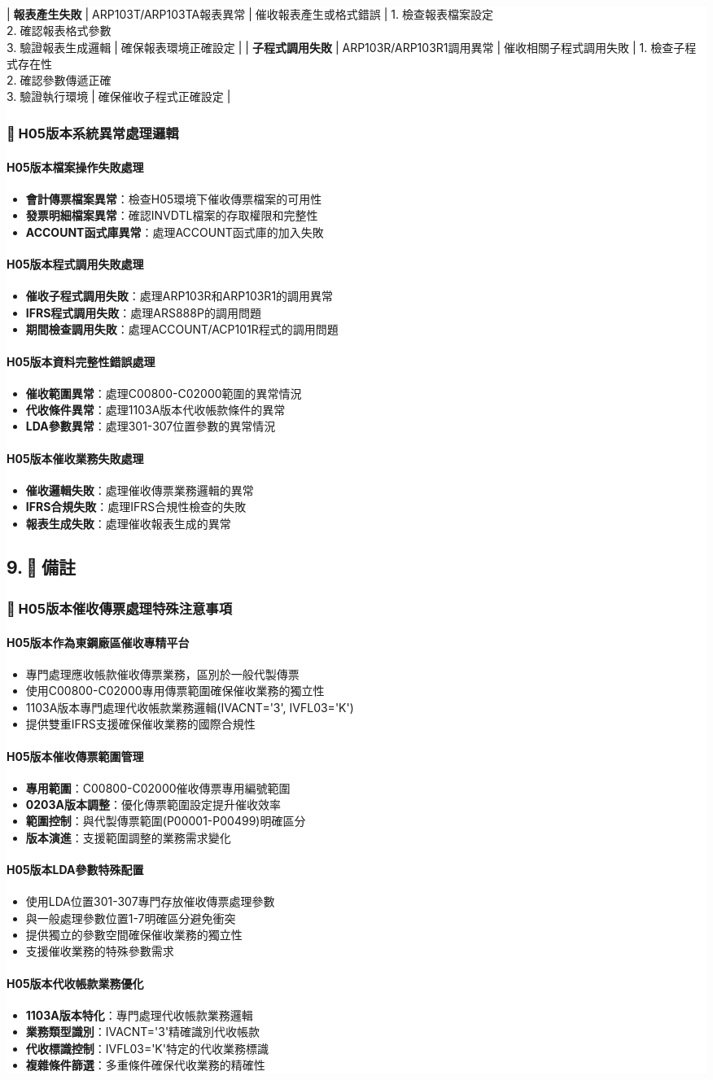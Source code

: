 | **報表產生失敗** | ARP103T/ARP103TA報表異常 | 催收報表產生或格式錯誤 | 1. 檢查報表檔案設定<br>2. 確認報表格式參數<br>3. 驗證報表生成邏輯 | 確保報表環境正確設定 |
| **子程式調用失敗** | ARP103R/ARP103R1調用異常 | 催收相關子程式調用失敗 | 1. 檢查子程式存在性<br>2. 確認參數傳遞正確<br>3. 驗證執行環境 | 確保催收子程式正確設定 |

### 🎯 H05版本系統異常處理邏輯

#### H05版本檔案操作失敗處理
- **會計傳票檔案異常**：檢查H05環境下催收傳票檔案的可用性
- **發票明細檔案異常**：確認INVDTL檔案的存取權限和完整性
- **ACCOUNT函式庫異常**：處理ACCOUNT函式庫的加入失敗

#### H05版本程式調用失敗處理
- **催收子程式調用失敗**：處理ARP103R和ARP103R1的調用異常
- **IFRS程式調用失敗**：處理ARS888P的調用問題
- **期間檢查調用失敗**：處理ACCOUNT/ACP101R程式的調用問題

#### H05版本資料完整性錯誤處理
- **催收範圍異常**：處理C00800-C02000範圍的異常情況
- **代收條件異常**：處理1103A版本代收帳款條件的異常
- **LDA參數異常**：處理301-307位置參數的異常情況

#### H05版本催收業務失敗處理
- **催收邏輯失敗**：處理催收傳票業務邏輯的異常
- **IFRS合規失敗**：處理IFRS合規性檢查的失敗
- **報表生成失敗**：處理催收報表生成的異常

## 9. 🎯 備註

### 🎯 H05版本催收傳票處理特殊注意事項

#### H05版本作為東鋼廠區催收專精平台
- 專門處理應收帳款催收傳票業務，區別於一般代製傳票
- 使用C00800-C02000專用傳票範圍確保催收業務的獨立性
- 1103A版本專門處理代收帳款業務邏輯(IVACNT='3', IVFL03='K')
- 提供雙重IFRS支援確保催收業務的國際合規性

#### H05版本催收傳票範圍管理
- **專用範圍**：C00800-C02000催收傳票專用編號範圍
- **0203A版本調整**：優化傳票範圍設定提升催收效率
- **範圍控制**：與代製傳票範圍(P00001-P00499)明確區分
- **版本演進**：支援範圍調整的業務需求變化

#### H05版本LDA參數特殊配置
- 使用LDA位置301-307專門存放催收傳票處理參數
- 與一般處理參數位置1-7明確區分避免衝突
- 提供獨立的參數空間確保催收業務的獨立性
- 支援催收業務的特殊參數需求

#### H05版本代收帳款業務優化
- **1103A版本特化**：專門處理代收帳款業務邏輯
- **業務類型識別**：IVACNT='3'精確識別代收帳款
- **代收標識控制**：IVFL03='K'特定的代收業務標識
- **複雜條件篩選**：多重條件確保代收業務的精確性
